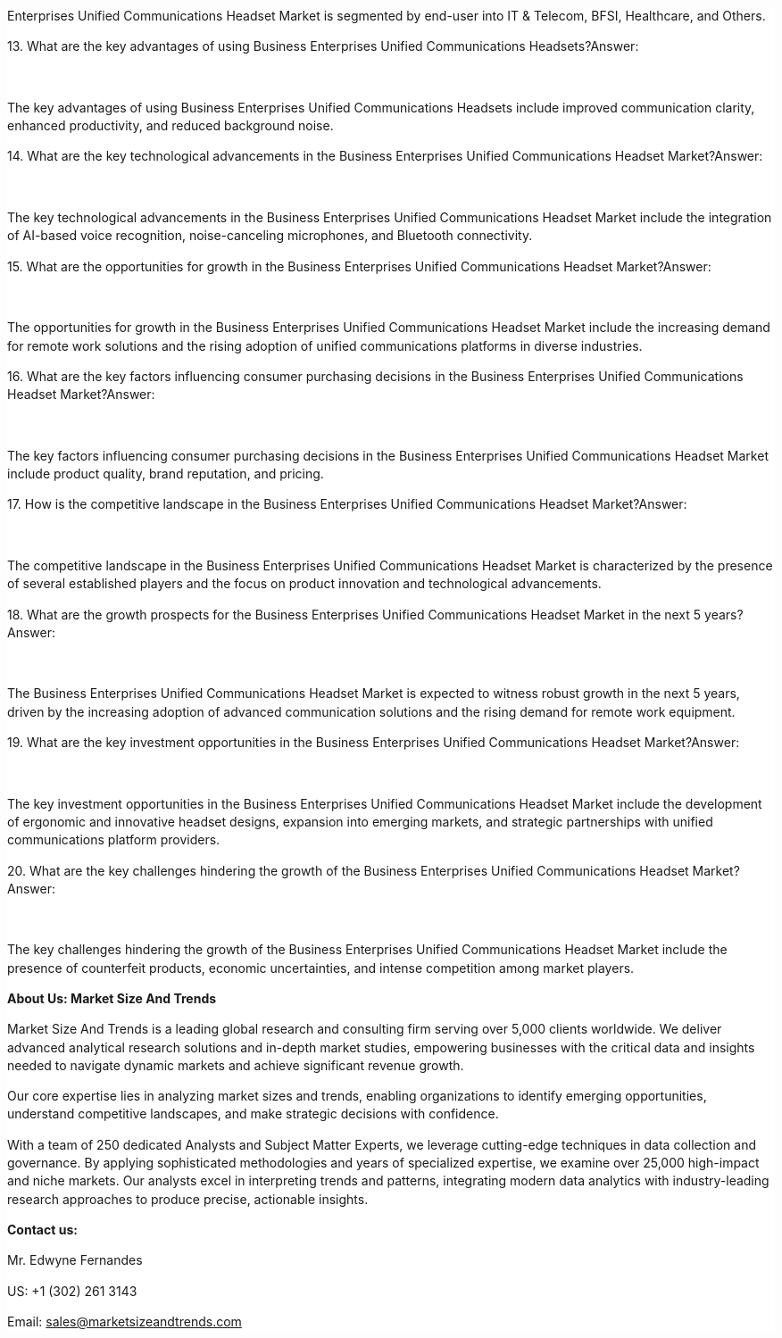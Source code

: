 Enterprises Unified Communications Headset Market is segmented by end-user into IT & Telecom, BFSI, Healthcare, and Others.</p>13. What are the key advantages of using Business Enterprises Unified Communications Headsets?Answer: <p>&nbsp;</p><p>The key advantages of using Business Enterprises Unified Communications Headsets include improved communication clarity, enhanced productivity, and reduced background noise.</p>14. What are the key technological advancements in the Business Enterprises Unified Communications Headset Market?Answer: <p>&nbsp;</p><p>The key technological advancements in the Business Enterprises Unified Communications Headset Market include the integration of AI-based voice recognition, noise-canceling microphones, and Bluetooth connectivity.</p>15. What are the opportunities for growth in the Business Enterprises Unified Communications Headset Market?Answer: <p>&nbsp;</p><p>The opportunities for growth in the Business Enterprises Unified Communications Headset Market include the increasing demand for remote work solutions and the rising adoption of unified communications platforms in diverse industries.</p>16. What are the key factors influencing consumer purchasing decisions in the Business Enterprises Unified Communications Headset Market?Answer: <p>&nbsp;</p><p>The key factors influencing consumer purchasing decisions in the Business Enterprises Unified Communications Headset Market include product quality, brand reputation, and pricing.</p>17. How is the competitive landscape in the Business Enterprises Unified Communications Headset Market?Answer: <p>&nbsp;</p><p>The competitive landscape in the Business Enterprises Unified Communications Headset Market is characterized by the presence of several established players and the focus on product innovation and technological advancements.</p>18. What are the growth prospects for the Business Enterprises Unified Communications Headset Market in the next 5 years?Answer: <p>&nbsp;</p><p>The Business Enterprises Unified Communications Headset Market is expected to witness robust growth in the next 5 years, driven by the increasing adoption of advanced communication solutions and the rising demand for remote work equipment.</p>19. What are the key investment opportunities in the Business Enterprises Unified Communications Headset Market?Answer: <p>&nbsp;</p><p>The key investment opportunities in the Business Enterprises Unified Communications Headset Market include the development of ergonomic and innovative headset designs, expansion into emerging markets, and strategic partnerships with unified communications platform providers.</p>20. What are the key challenges hindering the growth of the Business Enterprises Unified Communications Headset Market?Answer: <p>&nbsp;</p><p>The key challenges hindering the growth of the Business Enterprises Unified Communications Headset Market include the presence of counterfeit products, economic uncertainties, and intense competition among market players.</p></p><p><strong>About Us:&nbsp;Market Size And Trends</strong></p><p>Market Size And Trends&nbsp;is a leading global research and consulting firm serving over 5,000 clients worldwide. We deliver advanced analytical research solutions and in-depth market studies, empowering businesses with the critical data and insights needed to navigate dynamic markets and achieve significant revenue growth.</p><p>Our core expertise lies in analyzing market sizes and trends, enabling organizations to identify emerging opportunities, understand competitive landscapes, and make strategic decisions with confidence.</p><p>With a team of 250 dedicated Analysts and Subject Matter Experts, we leverage cutting-edge techniques in data collection and governance. By applying sophisticated methodologies and years of specialized expertise, we examine over 25,000 high-impact and niche markets. Our analysts excel in interpreting trends and patterns, integrating modern data analytics with industry-leading research approaches to produce precise, actionable insights.</p><p><strong>Contact us:</strong></p><p>Mr. Edwyne Fernandes</p><p>US: +1 (302) 261 3143</p><p>Email: <a href="mailto:sales@marketsizeandtrends.com">sales@marketsizeandtrends.com</a>&nbsp;</p>
